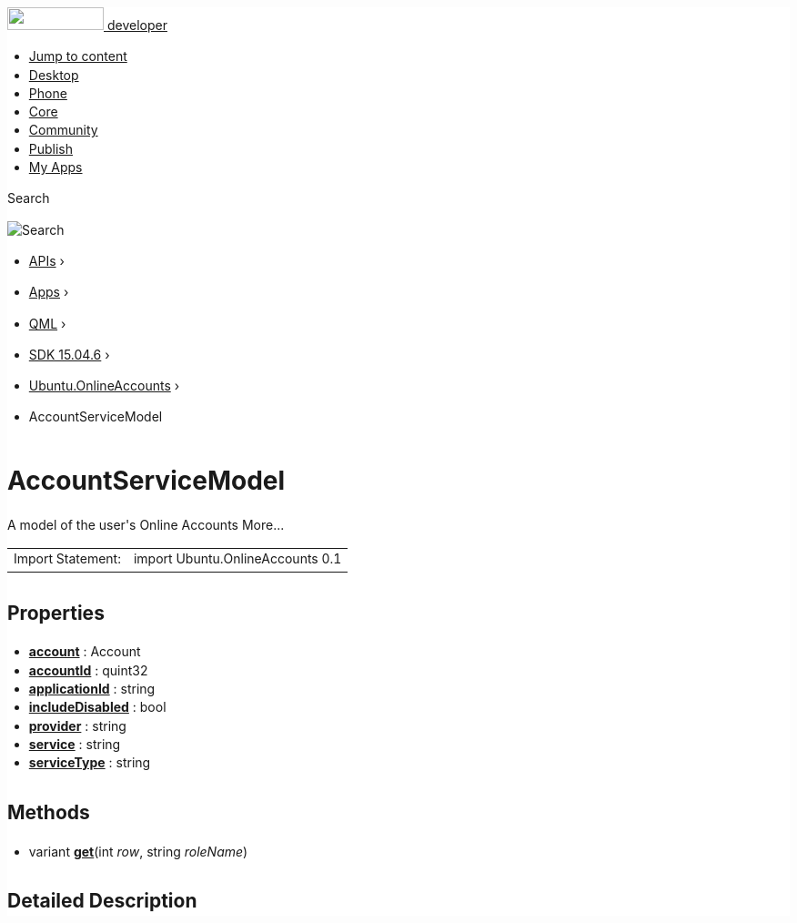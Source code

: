 <a href="https://developer.ubuntu.com/" class="logo-ubuntu"><img src="https://developer.ubuntu.com/assets/sites/ubuntu/latest/u/img/logos/logo-ubuntu-orange.svg" width="106" height="25" /> <span>developer</span></a>

-   [Jump to content](index.html#main-content)
-   [Desktop](https://developer.ubuntu.com/en/desktop/)
-   [Phone](https://developer.ubuntu.com/en/phone/)
-   [Core](https://developer.ubuntu.com/core)
-   [Community](https://developer.ubuntu.com/en/community/)
-   [Publish](https://developer.ubuntu.com/en/publish/)
-   [My Apps](https://myapps.developer.ubuntu.com/)

Search

<img src="https://developer.ubuntu.com/assets/sites/ubuntu/latest/u/img/search-white.svg" alt="Search" height="28" />

-   [APIs](../../../../index.html) ›
-   [Apps](../../../index.html) ›
-   [QML](../../index.html) ›
-   [SDK 15.04.6](../index.html) ›
-   [Ubuntu.OnlineAccounts](../Ubuntu.OnlineAccounts/index.html) ›



-   AccountServiceModel

AccountServiceModel
===================

<span class="subtitle"></span>
A model of the user's Online Accounts More...

|                   |                                  |
|-------------------|----------------------------------|
| Import Statement: | import Ubuntu.OnlineAccounts 0.1 |

<span id="properties"></span>
Properties
----------

-   ****[account](index.html#account-prop)**** : Account
-   ****[accountId](index.html#accountId-prop)**** : quint32
-   ****[applicationId](index.html#applicationId-prop)**** : string
-   ****[includeDisabled](index.html#includeDisabled-prop)**** : bool
-   ****[provider](index.html#provider-prop)**** : string
-   ****[service](index.html#service-prop)**** : string
-   ****[serviceType](index.html#serviceType-prop)**** : string

<span id="methods"></span>
Methods
-------

-   variant ****[get](index.html#get-method)****(int *row*, string *roleName*)

<span id="details"></span>
Detailed Description
--------------------
